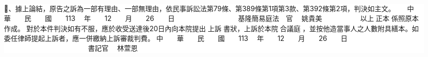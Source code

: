 、據上論結，原告之訴為一部有理由、一部無理由，依民事訴訟法第79條、第389條第1項第3款、第392條第2項，判決如主文。　　
中　　華　　民　　國　　113 　年　　12　　月　　26　　日
　　　　　　　　　基隆簡易庭法　官　
姚貴美
　　　　　
以上
正本
係照原本作成。
對於本件判決如有不服，應於收受送達後20日內向本院提出
上訴
書狀，上訴於本院
合議庭
，並按他造當事人之人數附具繕本。如
委任律師提起上訴者，應一併繳納上訴審裁判費。
中　　華　　民　　國　　113 　年　　12　　月　　26　　日
　　　　　　　　　　　　
書記官
　林萱恩